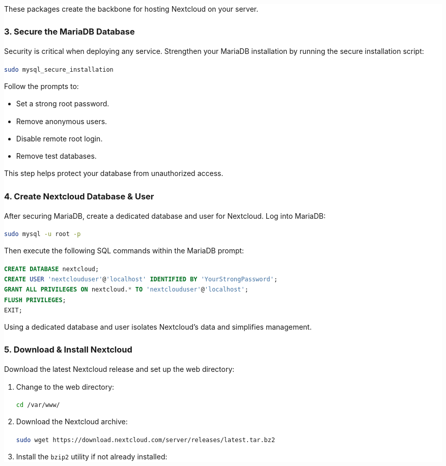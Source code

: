 These packages create the backbone for hosting Nextcloud on your server.

### 3\. Secure the MariaDB Database

Security is critical when deploying any service. Strengthen your MariaDB installation by running the secure installation script:

```bash
sudo mysql_secure_installation
```

Follow the prompts to:

* Set a strong root password.
    
* Remove anonymous users.
    
* Disable remote root login.
    
* Remove test databases.
    

This step helps protect your database from unauthorized access.

### 4\. Create Nextcloud Database & User

After securing MariaDB, create a dedicated database and user for Nextcloud. Log into MariaDB:

```bash
sudo mysql -u root -p
```

Then execute the following SQL commands within the MariaDB prompt:

```sql
CREATE DATABASE nextcloud;
CREATE USER 'nextclouduser'@'localhost' IDENTIFIED BY 'YourStrongPassword';
GRANT ALL PRIVILEGES ON nextcloud.* TO 'nextclouduser'@'localhost';
FLUSH PRIVILEGES;
EXIT;
```

Using a dedicated database and user isolates Nextcloud’s data and simplifies management.

### 5\. Download & Install Nextcloud

Download the latest Nextcloud release and set up the web directory:

1. Change to the web directory:
    
    ```bash
    cd /var/www/
    ```
    
2. Download the Nextcloud archive:
    
    ```bash
    sudo wget https://download.nextcloud.com/server/releases/latest.tar.bz2
    ```
    
3. Install the `bzip2` utility if not already installed:
    